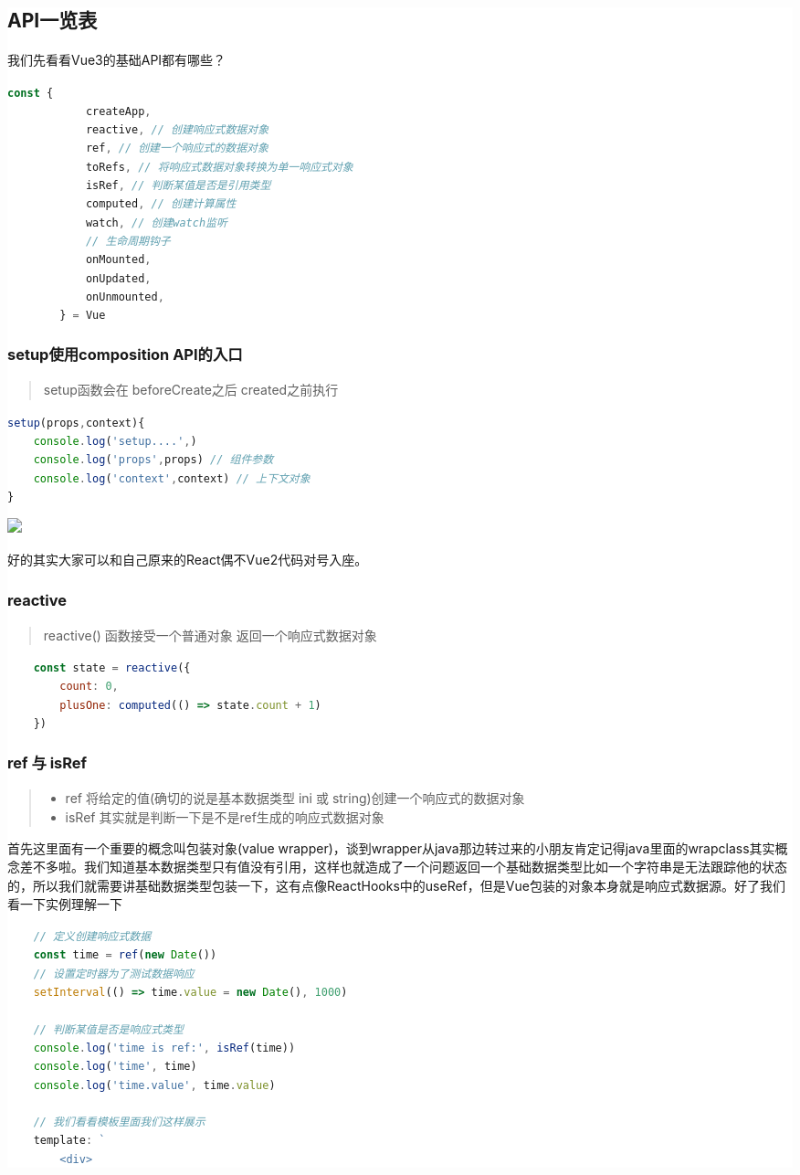 
## API一览表
我们先看看Vue3的基础API都有哪些？
```js
const {
            createApp,
            reactive, // 创建响应式数据对象
            ref, // 创建一个响应式的数据对象
            toRefs, // 将响应式数据对象转换为单一响应式对象
            isRef, // 判断某值是否是引用类型
            computed, // 创建计算属性
            watch, // 创建watch监听
            // 生命周期钩子
            onMounted,
            onUpdated,
            onUnmounted,
        } = Vue
```
### setup使用composition API的入口
> setup函数会在 beforeCreate之后 created之前执行
```js
setup(props,context){
    console.log('setup....',)
    console.log('props',props) // 组件参数
    console.log('context',context) // 上下文对象
} 

```

![](https://user-gold-cdn.xitu.io/2019/10/16/16dd411f4d352219?w=714&h=139&f=png&s=39922)

好的其实大家可以和自己原来的React偶不Vue2代码对号入座。

### reactive
> reactive() 函数接受一个普通对象 返回一个响应式数据对象
```js
    const state = reactive({
        count: 0,
        plusOne: computed(() => state.count + 1)
    })
```

### ref 与 isRef

> - ref 将给定的值(确切的说是基本数据类型 ini 或 string)创建一个响应式的数据对象
> - isRef 其实就是判断一下是不是ref生成的响应式数据对象

首先这里面有一个重要的概念叫包装对象(value wrapper)，谈到wrapper从java那边转过来的小朋友肯定记得java里面的wrapclass其实概念差不多啦。我们知道基本数据类型只有值没有引用，这样也就造成了一个问题返回一个基础数据类型比如一个字符串是无法跟踪他的状态的，所以我们就需要讲基础数据类型包装一下，这有点像ReactHooks中的useRef，但是Vue包装的对象本身就是响应式数据源。好了我们看一下实例理解一下

```js
    // 定义创建响应式数据
    const time = ref(new Date())
    // 设置定时器为了测试数据响应
    setInterval(() => time.value = new Date(), 1000)

    // 判断某值是否是响应式类型
    console.log('time is ref:', isRef(time))
    console.log('time', time)
    console.log('time.value', time.value)
    
    // 我们看看模板里面我们这样展示
    template: `
        <div>
```